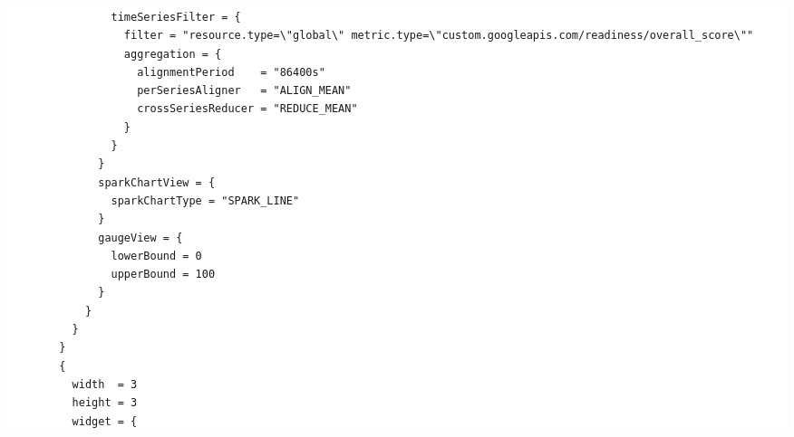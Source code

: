 ```hcl
                timeSeriesFilter = {
                  filter = "resource.type=\"global\" metric.type=\"custom.googleapis.com/readiness/overall_score\""
                  aggregation = {
                    alignmentPeriod    = "86400s"
                    perSeriesAligner   = "ALIGN_MEAN"
                    crossSeriesReducer = "REDUCE_MEAN"
                  }
                }
              }
              sparkChartView = {
                sparkChartType = "SPARK_LINE"
              }
              gaugeView = {
                lowerBound = 0
                upperBound = 100
              }
            }
          }
        }
        {
          width  = 3
          height = 3
          widget = {
